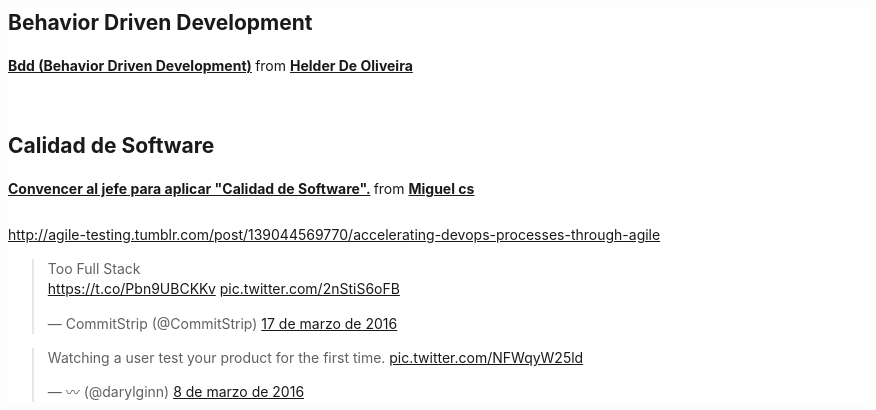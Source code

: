 ## Behavior Driven Development

<div class="container">
<iframe src="//www.slideshare.net/slideshow/embed_code/key/XtgZ4zo8YVRub" width="595" height="485" frameborder="0" marginwidth="0" marginheight="0" scrolling="no" style="border:1px solid #CCC; border-width:1px; margin-bottom:5px; max-width: 100%;" allowfullscreen class="video"> </iframe> <div style="margin-bottom:5px"> <strong> <a href="//www.slideshare.net/helderdoliveira/bdd-35039822" title="Bdd (Behavior Driven Development)" target="_blank">Bdd (Behavior Driven Development)</a> </strong> from <strong><a href="//www.slideshare.net/helderdoliveira" target="_blank">Helder De Oliveira</a></strong> </div>
</div>
<br/>

## Calidad de Software

<div class="container">
<iframe src="//www.slideshare.net/slideshow/embed_code/key/uZwR77RCr9eV0W" width="595" height="485" frameborder="0" marginwidth="0" marginheight="0" scrolling="no" style="border:1px solid #CCC; border-width:1px; margin-bottom:5px; max-width: 100%;" allowfullscreen class="video"> </iframe> <div style="margin-bottom:5px"> <strong> <a href="//www.slideshare.net/Miguelcs1/convencer-al-jefe-para-aplicar-calidad-del-software" title="Convencer al jefe para aplicar &quot;Calidad de Software&quot;." target="_blank">Convencer al jefe para aplicar &quot;Calidad de Software&quot;.</a> </strong> from <strong><a href="//www.slideshare.net/Miguelcs1" target="_blank">Miguel cs</a></strong> </div>
</div>
<br/>

<div class="tumblr-post" data-href="https://embed.tumblr.com/embed/post/f5Ambk3tSAzmwTFQgrEUqw/139044569770" data-did="eb9a18b0012d1238179ae41a992b0497a3ed51e0"><a href="http://agile-testing.tumblr.com/post/139044569770/accelerating-devops-processes-through-agile">http://agile-testing.tumblr.com/post/139044569770/accelerating-devops-processes-through-agile</a></div><script async src="https://secure.assets.tumblr.com/post.js"></script>

<blockquote class="twitter-tweet tw-align-center" data-lang="es"><p lang="en" dir="ltr">Too Full Stack<br> <a href="https://t.co/Pbn9UBCKKv">https://t.co/Pbn9UBCKKv</a> <a href="https://t.co/2nStiS6oFB">pic.twitter.com/2nStiS6oFB</a></p>&mdash; CommitStrip (@CommitStrip) <a href="https://twitter.com/CommitStrip/status/710544004199354369">17 de marzo de 2016</a></blockquote><script async src="//platform.twitter.com/widgets.js" charset="utf-8"></script>

<blockquote class="twitter-tweet tw-align-center" data-lang="es"><p lang="en" dir="ltr">Watching a user test your product for the first time. <a href="https://t.co/NFWqyW25ld">pic.twitter.com/NFWqyW25ld</a></p>&mdash; 〰 (@darylginn) <a href="https://twitter.com/darylginn/status/707176649478041600">8 de marzo de 2016</a></blockquote><script async src="//platform.twitter.com/widgets.js" charset="utf-8"></script>

